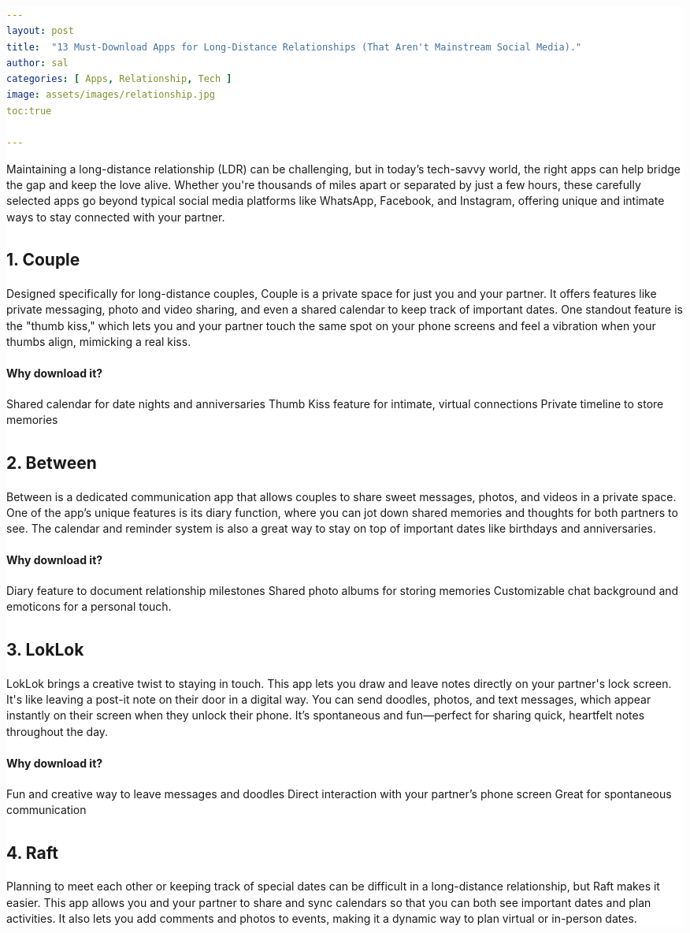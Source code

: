 ```yaml
---
layout: post
title:  "13 Must-Download Apps for Long-Distance Relationships (That Aren't Mainstream Social Media)."
author: sal
categories: [ Apps, Relationship, Tech ]
image: assets/images/relationship.jpg
toc:true

---
```

Maintaining a long-distance relationship (LDR) can be challenging, but in today’s tech-savvy world, the right apps can help bridge the gap and keep the love alive. Whether you're thousands of miles apart or separated by just a few hours, these carefully selected apps go beyond typical social media platforms like WhatsApp, Facebook, and Instagram, offering unique and intimate ways to stay connected with your partner.

<h2 id="couple">1. Couple</h2>
Designed specifically for long-distance couples, Couple is a private space for just you and your partner. It offers features like private messaging, photo and video sharing, and even a shared calendar to keep track of important dates. One standout feature is the "thumb kiss," which lets you and your partner touch the same spot on your phone screens and feel a vibration when your thumbs align, mimicking a real kiss.

<h4>Why download it?</h4>

Shared calendar for date nights and anniversaries
Thumb Kiss feature for intimate, virtual connections
Private timeline to store memories

<h2 id="between">2. Between</h2>
Between is a dedicated communication app that allows couples to share sweet messages, photos, and videos in a private space. One of the app’s unique features is its diary function, where you can jot down shared memories and thoughts for both partners to see. The calendar and reminder system is also a great way to stay on top of important dates like birthdays and anniversaries.

<h4>Why download it?</h4>

Diary feature to document relationship milestones
Shared photo albums for storing memories
Customizable chat background and emoticons for a personal touch.

<h2 id="loklok">3. LokLok</h2>
LokLok brings a creative twist to staying in touch. This app lets you draw and leave notes directly on your partner's lock screen. It's like leaving a post-it note on their door in a digital way. You can send doodles, photos, and text messages, which appear instantly on their screen when they unlock their phone. It’s spontaneous and fun—perfect for sharing quick, heartfelt notes throughout the day.

<h4>Why download it?</h4>

Fun and creative way to leave messages and doodles
Direct interaction with your partner’s phone screen
Great for spontaneous communication
<h2 id="raft">4. Raft</h2>
Planning to meet each other or keeping track of special dates can be difficult in a long-distance relationship, but Raft makes it easier. This app allows you and your partner to share and sync calendars so that you can both see important dates and plan activities. It also lets you add comments and photos to events, making it a dynamic way to plan virtual or in-person dates.
